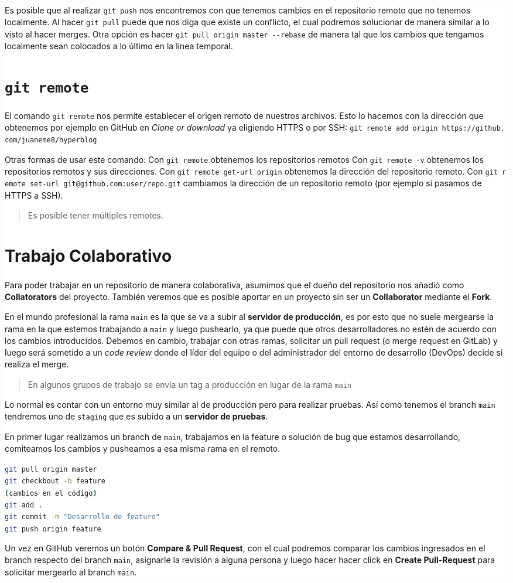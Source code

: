Es posible que al realizar `git push` nos encontremos con que tenemos cambios en el repositorio remoto que no tenemos localmente. Al hacer `git pull` puede que nos diga que existe un conflicto, el cual podremos solucionar de manera similar a lo visto al hacer merges. Otra opción es hacer `git pull origin master --rebase` de manera tal que los cambios que tengamos localmente sean colocados a lo último en la línea temporal.



# `git remote`
El comando `git remote` nos permite establecer el origen remoto de nuestros archivos. Esto lo hacemos con la dirección que obtenemos por ejemplo en GitHub en *Clone or download* ya eligiendo HTTPS o por SSH: `git remote add origin https://github.com/juaneme8/hyperblog`

Otras formas de usar este comando:
Con `git remote` obtenemos los repositorios remotos
Con `git remote -v` obtenemos los repositorios remotos y sus direcciones.
Con `git remote get-url origin` obtenemos la dirección del repositorio remoto.
Con `git remote set-url git@github.com:user/repo.git` cambiamos la dirección de un repositorio remoto (por ejemplo si pasamos de HTTPS a SSH).

> Es posible tener múltiples remotes. 

# Trabajo Colaborativo
Para poder trabajar en un repositorio de manera colaborativa, asumimos que el dueño del repositorio nos añadió como **Collatorators** del proyecto. También veremos que es posible aportar en un proyecto sin ser un **Collaborator** mediante el **Fork**.

En el mundo profesional la rama `main` es la que se va a subir al **servidor de producción**, es por esto que no suele mergearse la rama en la que estemos trabajando a `main` y luego pushearlo, ya que puede que otros desarrolladores no estén de acuerdo con los cambios introducidos. Debemos en cambio, trabajar con otras ramas, solicitar un pull request (o merge request en GitLab) y luego será sometido a un *code review* donde el líder del equipo o del administrador del entorno de desarrollo (DevOps) decide si realiza el merge. 

> En algunos grupos de trabajo se envía un tag a producción en lugar de la rama `main`

Lo normal es contar con un entorno muy similar al de producción pero para realizar pruebas. Así como tenemos el branch `main` tendremos uno de `staging` que es subido a un **servidor de pruebas**. 

En primer lugar realizamos un branch de `main`, trabajamos en la feature o solución de bug que estamos desarrollando, comiteamos los cambios y pusheamos a esa misma rama en el remoto.
```bash
git pull origin master
git checkbout -b feature
(cambios en el código)
git add .
git commit -m "Desarrollo de feature"
git push origin feature
```

Un vez en GitHub veremos un botón **Compare & Pull Request**, con el cual podremos comparar los cambios ingresados en el branch respecto del branch `main`, asignarle la revisión a alguna persona y luego hacer hacer click en **Create Pull-Request** para solicitar mergearlo al branch `main`.
